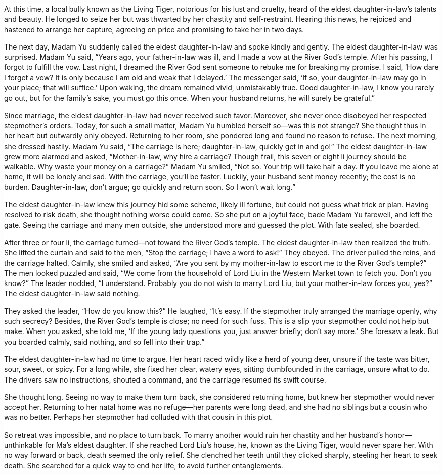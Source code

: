 At this time, a local bully known as the Living Tiger, notorious for his lust and cruelty, heard of the eldest daughter-in-law’s talents and beauty. He longed to seize her but was thwarted by her chastity and self-restraint. Hearing this news, he rejoiced and hastened to arrange her capture, agreeing on price and promising to take her in two days.

The next day, Madam Yu suddenly called the eldest daughter-in-law and spoke kindly and gently. The eldest daughter-in-law was surprised. Madam Yu said, “Years ago, your father-in-law was ill, and I made a vow at the River God’s temple. After his passing, I forgot to fulfill the vow. Last night, I dreamed the River God sent someone to rebuke me for breaking my promise. I said, ‘How dare I forget a vow? It is only because I am old and weak that I delayed.’ The messenger said, ‘If so, your daughter-in-law may go in your place; that will suffice.’ Upon waking, the dream remained vivid, unmistakably true. Good daughter-in-law, I know you rarely go out, but for the family’s sake, you must go this once. When your husband returns, he will surely be grateful.”

Since marriage, the eldest daughter-in-law had never received such favor. Moreover, she never once disobeyed her respected stepmother’s orders. Today, for such a small matter, Madam Yu humbled herself so—was this not strange? She thought thus in her heart but outwardly only obeyed. Returning to her room, she pondered long and found no reason to refuse. The next morning, she dressed hastily. Madam Yu said, “The carriage is here; daughter-in-law, quickly get in and go!” The eldest daughter-in-law grew more alarmed and asked, “Mother-in-law, why hire a carriage? Though frail, this seven or eight li journey should be walkable. Why waste your money on a carriage?” Madam Yu smiled, “Not so. Your trip will take half a day. If you leave me alone at home, it will be lonely and sad. With the carriage, you’ll be faster. Luckily, your husband sent money recently; the cost is no burden. Daughter-in-law, don’t argue; go quickly and return soon. So I won’t wait long.”

The eldest daughter-in-law knew this journey hid some scheme, likely ill fortune, but could not guess what trick or plan. Having resolved to risk death, she thought nothing worse could come. So she put on a joyful face, bade Madam Yu farewell, and left the gate. Seeing the carriage and many men outside, she understood more and guessed the plot. With fate sealed, she boarded.

After three or four li, the carriage turned—not toward the River God’s temple. The eldest daughter-in-law then realized the truth. She lifted the curtain and said to the men, “Stop the carriage; I have a word to ask!” They obeyed. The driver pulled the reins, and the carriage halted. Calmly, she smiled and asked, “Are you sent by my mother-in-law to escort me to the River God’s temple?” The men looked puzzled and said, “We come from the household of Lord Liu in the Western Market town to fetch you. Don’t you know?” The leader nodded, “I understand. Probably you do not wish to marry Lord Liu, but your mother-in-law forces you, yes?” The eldest daughter-in-law said nothing.

They asked the leader, “How do you know this?” He laughed, “It’s easy. If the stepmother truly arranged the marriage openly, why such secrecy? Besides, the River God’s temple is close; no need for such fuss. This is a slip your stepmother could not help but make. When you asked, she told me, ‘If the young lady questions you, just answer briefly; don’t say more.’ She foresaw a leak. But you boarded calmly, said nothing, and so fell into their trap.”

The eldest daughter-in-law had no time to argue. Her heart raced wildly like a herd of young deer, unsure if the taste was bitter, sour, sweet, or spicy. For a long while, she fixed her clear, watery eyes, sitting dumbfounded in the carriage, unsure what to do. The drivers saw no instructions, shouted a command, and the carriage resumed its swift course.

She thought long. Seeing no way to make them turn back, she considered returning home, but knew her stepmother would never accept her. Returning to her natal home was no refuge—her parents were long dead, and she had no siblings but a cousin who was no better. Perhaps her stepmother had colluded with that cousin in this plot.

So retreat was impossible, and no place to turn back. To marry another would ruin her chastity and her husband’s honor—unthinkable for Ma’s eldest daughter. If she reached Lord Liu’s house, he, known as the Living Tiger, would never spare her. With no way forward or back, death seemed the only relief. She clenched her teeth until they clicked sharply, steeling her heart to seek death. She searched for a quick way to end her life, to avoid further entanglements.
